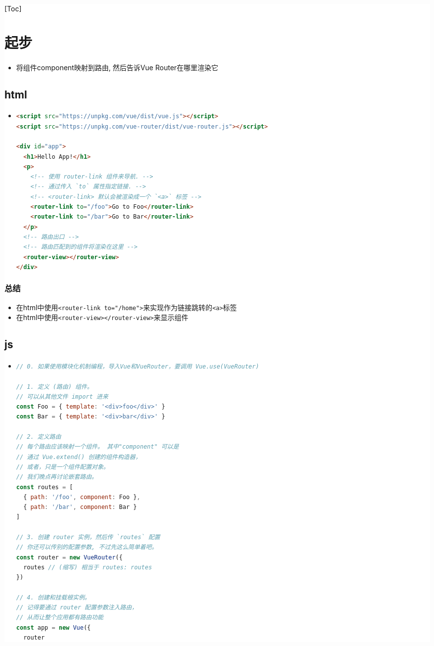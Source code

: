 [Toc]

# 起步

- 将组件component映射到路由, 然后告诉Vue Router在哪里渲染它

## html

- ```html
  <script src="https://unpkg.com/vue/dist/vue.js"></script>
  <script src="https://unpkg.com/vue-router/dist/vue-router.js"></script>
  
  <div id="app">
    <h1>Hello App!</h1>
    <p>
      <!-- 使用 router-link 组件来导航. -->
      <!-- 通过传入 `to` 属性指定链接. -->
      <!-- <router-link> 默认会被渲染成一个 `<a>` 标签 -->
      <router-link to="/foo">Go to Foo</router-link>
      <router-link to="/bar">Go to Bar</router-link>
    </p>
    <!-- 路由出口 -->
    <!-- 路由匹配到的组件将渲染在这里 -->
    <router-view></router-view>
  </div>
  ```

### 总结

- 在html中使用`<router-link to="/home">`来实现作为链接跳转的`<a>`标签
- 在html中使用`<router-view></router-view>`来显示组件

## js

- ```js
  // 0. 如果使用模块化机制编程，导入Vue和VueRouter，要调用 Vue.use(VueRouter)
  
  // 1. 定义 (路由) 组件。
  // 可以从其他文件 import 进来
  const Foo = { template: '<div>foo</div>' }
  const Bar = { template: '<div>bar</div>' }
  
  // 2. 定义路由
  // 每个路由应该映射一个组件。 其中"component" 可以是
  // 通过 Vue.extend() 创建的组件构造器，
  // 或者，只是一个组件配置对象。
  // 我们晚点再讨论嵌套路由。
  const routes = [
    { path: '/foo', component: Foo },
    { path: '/bar', component: Bar }
  ]
  
  // 3. 创建 router 实例，然后传 `routes` 配置
  // 你还可以传别的配置参数, 不过先这么简单着吧。
  const router = new VueRouter({
    routes // (缩写) 相当于 routes: routes
  })
  
  // 4. 创建和挂载根实例。
  // 记得要通过 router 配置参数注入路由，
  // 从而让整个应用都有路由功能
  const app = new Vue({
    router
  ```